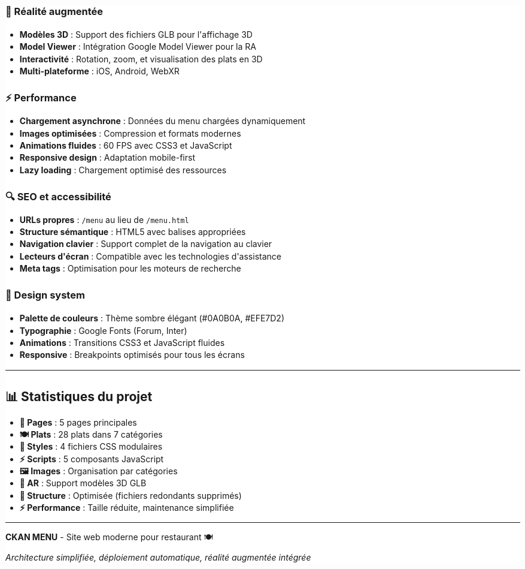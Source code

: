 ### 🥽 Réalité augmentée
- **Modèles 3D** : Support des fichiers GLB pour l'affichage 3D
- **Model Viewer** : Intégration Google Model Viewer pour la RA
- **Interactivité** : Rotation, zoom, et visualisation des plats en 3D
- **Multi-plateforme** : iOS, Android, WebXR

### ⚡ Performance
- **Chargement asynchrone** : Données du menu chargées dynamiquement
- **Images optimisées** : Compression et formats modernes
- **Animations fluides** : 60 FPS avec CSS3 et JavaScript
- **Responsive design** : Adaptation mobile-first
- **Lazy loading** : Chargement optimisé des ressources

### 🔍 SEO et accessibilité
- **URLs propres** : `/menu` au lieu de `/menu.html`
- **Structure sémantique** : HTML5 avec balises appropriées
- **Navigation clavier** : Support complet de la navigation au clavier
- **Lecteurs d'écran** : Compatible avec les technologies d'assistance
- **Meta tags** : Optimisation pour les moteurs de recherche

### 🎨 Design system
- **Palette de couleurs** : Thème sombre élégant (#0A0B0A, #EFE7D2)
- **Typographie** : Google Fonts (Forum, Inter)
- **Animations** : Transitions CSS3 et JavaScript fluides
- **Responsive** : Breakpoints optimisés pour tous les écrans

---

## 📊 Statistiques du projet

- **📄 Pages** : 5 pages principales
- **🍽️ Plats** : 28 plats dans 7 catégories
- **🎨 Styles** : 4 fichiers CSS modulaires
- **⚡ Scripts** : 5 composants JavaScript
- **🖼️ Images** : Organisation par catégories
- **🥽 AR** : Support modèles 3D GLB
- **📁 Structure** : Optimisée (fichiers redondants supprimés)
- **⚡ Performance** : Taille réduite, maintenance simplifiée

---

**CKAN MENU** - Site web moderne pour restaurant 🍽️

*Architecture simplifiée, déploiement automatique, réalité augmentée intégrée*